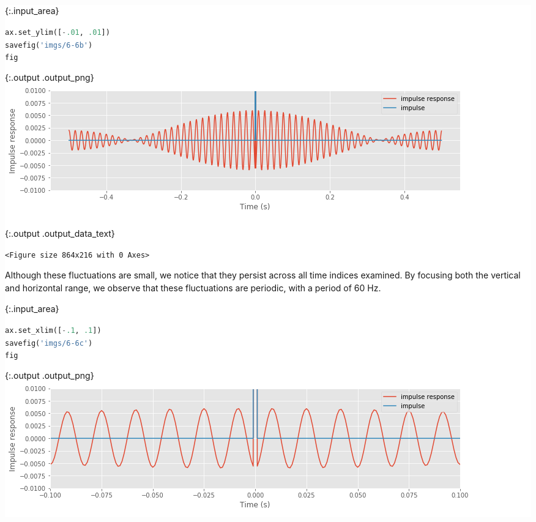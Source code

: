 

{:.input_area}
```python
ax.set_ylim([-.01, .01])
savefig('imgs/6-6b')
fig
```





{:.output .output_png}
![png](../images/06/filtering-scalp-eeg_55_0.png)





{:.output .output_data_text}
```
<Figure size 864x216 with 0 Axes>
```


Although these fluctuations are small, we notice that they persist across all time indices examined. By focusing both the vertical and horizontal range, we observe that these fluctuations are periodic, with a period of 60 Hz. 



{:.input_area}
```python
ax.set_xlim([-.1, .1])
savefig('imgs/6-6c')
fig
```





{:.output .output_png}
![png](../images/06/filtering-scalp-eeg_57_0.png)

